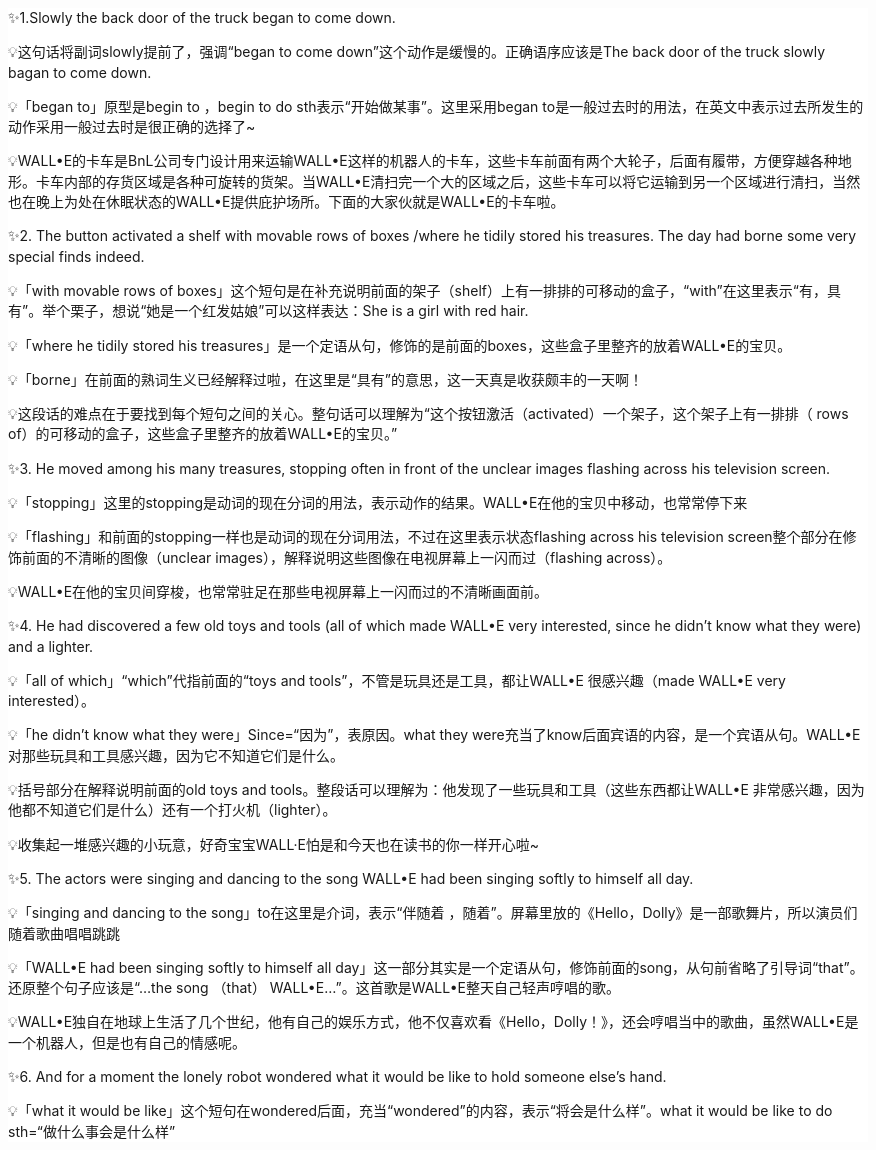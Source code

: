 ✨1.Slowly the back door of the truck began to come down.

💡这句话将副词slowly提前了，强调“began to come down”这个动作是缓慢的。正确语序应该是The back door of the truck slowly bagan to come down.

💡「began to」原型是begin to ，begin to do sth表示“开始做某事”。这里采用began to是一般过去时的用法，在英文中表示过去所发生的动作采用一般过去时是很正确的选择了~

💡WALL•E的卡车是BnL公司专门设计用来运输WALL•E这样的机器人的卡车，这些卡车前面有两个大轮子，后面有履带，方便穿越各种地形。卡车内部的存货区域是各种可旋转的货架。当WALL•E清扫完一个大的区域之后，这些卡车可以将它运输到另一个区域进行清扫，当然也在晚上为处在休眠状态的WALL•E提供庇护场所。下面的大家伙就是WALL•E的卡车啦。

✨2. The button activated a shelf with movable rows of boxes /where he tidily stored his treasures. The day had borne some very special finds indeed.

💡「with movable rows of boxes」这个短句是在补充说明前面的架子（shelf）上有一排排的可移动的盒子，“with”在这里表示“有，具有”。举个栗子，想说“她是一个红发姑娘”可以这样表达：She is a girl with red hair.

💡「where he tidily stored his treasures」是一个定语从句，修饰的是前面的boxes，这些盒子里整齐的放着WALL•E的宝贝。

💡「borne」在前面的熟词生义已经解释过啦，在这里是“具有”的意思，这一天真是收获颇丰的一天啊！

💡这段话的难点在于要找到每个短句之间的关心。整句话可以理解为“这个按钮激活（activated）一个架子，这个架子上有一排排（ rows of）的可移动的盒子，这些盒子里整齐的放着WALL•E的宝贝。”

✨3. He moved among his many treasures, stopping often in front of the unclear images flashing across his television screen.

💡「stopping」这里的stopping是动词的现在分词的用法，表示动作的结果。WALL•E在他的宝贝中移动，也常常停下来

💡「flashing」和前面的stopping一样也是动词的现在分词用法，不过在这里表示状态flashing across his television screen整个部分在修饰前面的不清晰的图像（unclear images），解释说明这些图像在电视屏幕上一闪而过（flashing across）。

💡WALL•E在他的宝贝间穿梭，也常常驻足在那些电视屏幕上一闪而过的不清晰画面前。

✨4. He had discovered a few old toys and tools (all of which made WALL•E very interested, since he didn’t know what they were) and a lighter.

💡「all of which」“which”代指前面的“toys and tools”，不管是玩具还是工具，都让WALL•E 很感兴趣（made WALL•E very interested）。

💡「he didn’t know what they were」Since=“因为”，表原因。what they were充当了know后面宾语的内容，是一个宾语从句。WALL•E 对那些玩具和工具感兴趣，因为它不知道它们是什么。

💡括号部分在解释说明前面的old toys and tools。整段话可以理解为：他发现了一些玩具和工具（这些东西都让WALL•E 非常感兴趣，因为他都不知道它们是什么）还有一个打火机（lighter）。

💡收集起一堆感兴趣的小玩意，好奇宝宝WALL·E怕是和今天也在读书的你一样开心啦~

✨5. The actors were singing and dancing to the song WALL•E had been singing softly to himself all day.

💡「singing and dancing to the song」to在这里是介词，表示“伴随着 ，随着”。屏幕里放的《Hello，Dolly》是一部歌舞片，所以演员们随着歌曲唱唱跳跳

💡「WALL•E had been singing softly to himself all day」这一部分其实是一个定语从句，修饰前面的song，从句前省略了引导词“that”。还原整个句子应该是“…the song （that） WALL•E…”。这首歌是WALL•E整天自己轻声哼唱的歌。

💡WALL•E独自在地球上生活了几个世纪，他有自己的娱乐方式，他不仅喜欢看《Hello，Dolly！》，还会哼唱当中的歌曲，虽然WALL•E是一个机器人，但是也有自己的情感呢。

✨6. And for a moment the lonely robot wondered what it would be like to hold someone else’s hand.

💡「what it would be like」这个短句在wondered后面，充当“wondered”的内容，表示“将会是什么样”。what it would be like to do sth=“做什么事会是什么样”

